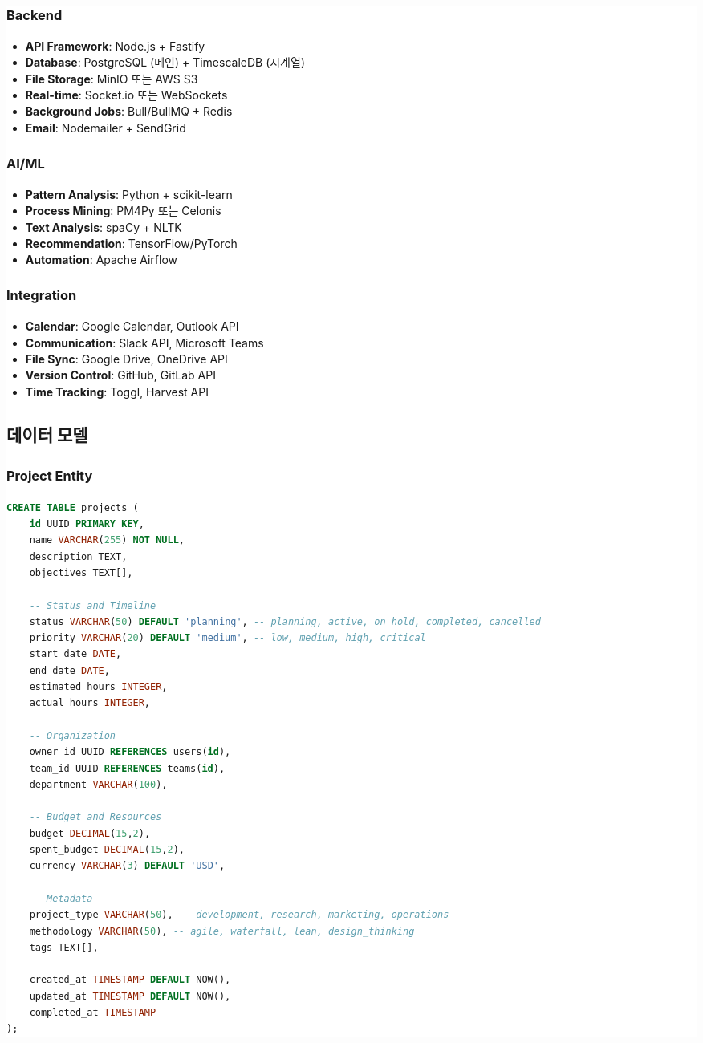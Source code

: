 ### Backend
- **API Framework**: Node.js + Fastify
- **Database**: PostgreSQL (메인) + TimescaleDB (시계열)
- **File Storage**: MinIO 또는 AWS S3
- **Real-time**: Socket.io 또는 WebSockets
- **Background Jobs**: Bull/BullMQ + Redis
- **Email**: Nodemailer + SendGrid

### AI/ML
- **Pattern Analysis**: Python + scikit-learn
- **Process Mining**: PM4Py 또는 Celonis
- **Text Analysis**: spaCy + NLTK
- **Recommendation**: TensorFlow/PyTorch
- **Automation**: Apache Airflow

### Integration
- **Calendar**: Google Calendar, Outlook API
- **Communication**: Slack API, Microsoft Teams
- **File Sync**: Google Drive, OneDrive API
- **Version Control**: GitHub, GitLab API
- **Time Tracking**: Toggl, Harvest API

## 데이터 모델

### Project Entity
```sql
CREATE TABLE projects (
    id UUID PRIMARY KEY,
    name VARCHAR(255) NOT NULL,
    description TEXT,
    objectives TEXT[],
    
    -- Status and Timeline
    status VARCHAR(50) DEFAULT 'planning', -- planning, active, on_hold, completed, cancelled
    priority VARCHAR(20) DEFAULT 'medium', -- low, medium, high, critical
    start_date DATE,
    end_date DATE,
    estimated_hours INTEGER,
    actual_hours INTEGER,
    
    -- Organization
    owner_id UUID REFERENCES users(id),
    team_id UUID REFERENCES teams(id),
    department VARCHAR(100),
    
    -- Budget and Resources
    budget DECIMAL(15,2),
    spent_budget DECIMAL(15,2),
    currency VARCHAR(3) DEFAULT 'USD',
    
    -- Metadata
    project_type VARCHAR(50), -- development, research, marketing, operations
    methodology VARCHAR(50), -- agile, waterfall, lean, design_thinking
    tags TEXT[],
    
    created_at TIMESTAMP DEFAULT NOW(),
    updated_at TIMESTAMP DEFAULT NOW(),
    completed_at TIMESTAMP
);
```
